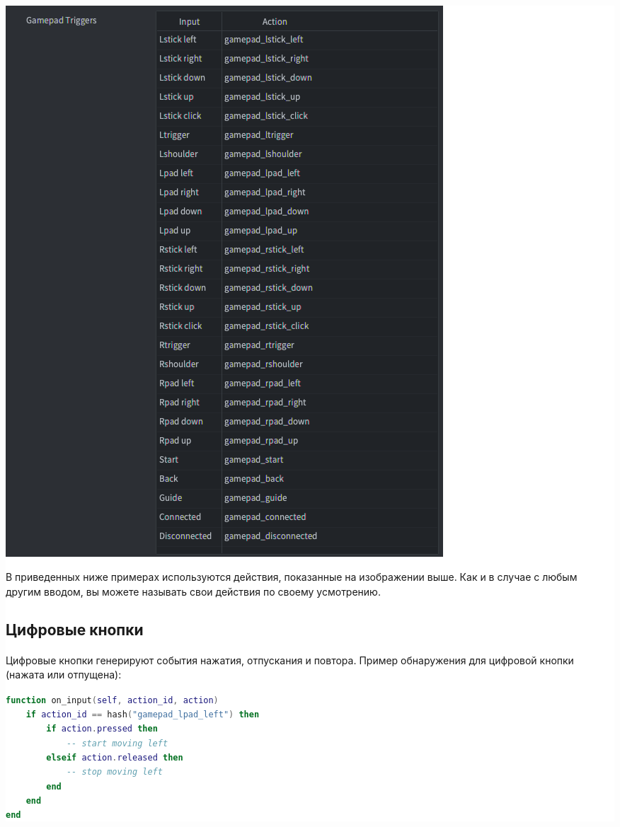 ![](/manuals/images/input/gamepad_bindings.png)

<div class='important' markdown='1'>
В приведенных ниже примерах используются действия, показанные на изображении выше. Как и в случае с любым другим вводом, вы можете называть свои действия по своему усмотрению.
</div>

## Цифровые кнопки
Цифровые кнопки генерируют события нажатия, отпускания и повтора. Пример обнаружения для цифровой кнопки (нажата или отпущена):

```lua
function on_input(self, action_id, action)
    if action_id == hash("gamepad_lpad_left") then
        if action.pressed then
            -- start moving left
        elseif action.released then
            -- stop moving left
        end
    end
end
```
